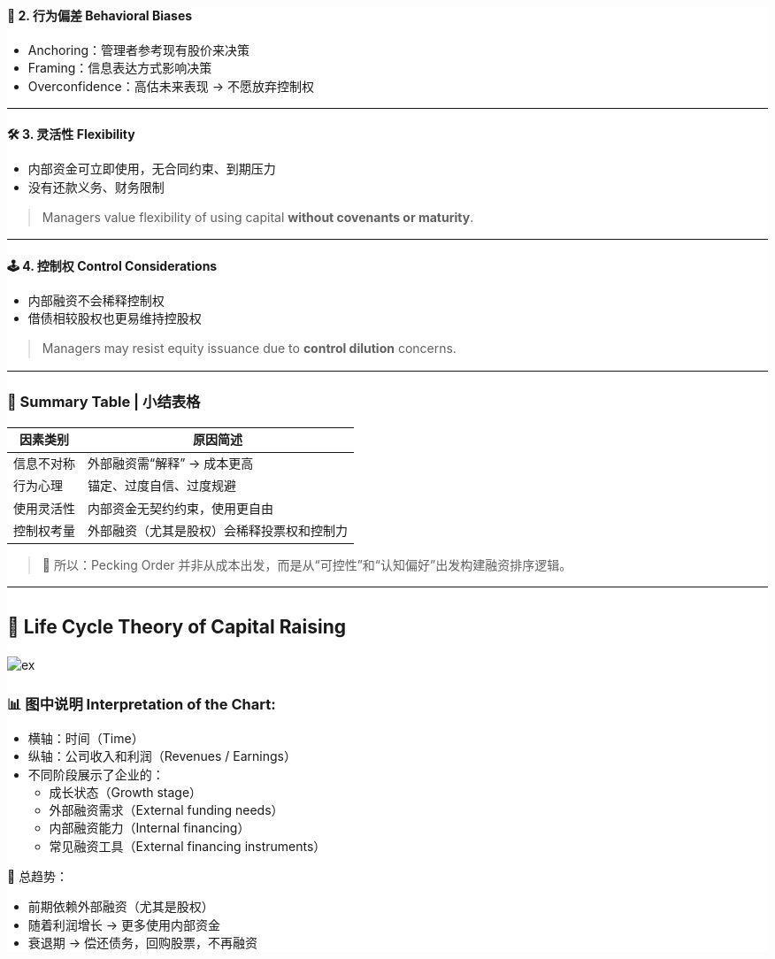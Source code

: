 #### 🧠 2. 行为偏差 Behavioral Biases
- Anchoring：管理者参考现有股价来决策  
- Framing：信息表达方式影响决策  
- Overconfidence：高估未来表现 → 不愿放弃控制权

---

#### 🛠 3. 灵活性 Flexibility
- 内部资金可立即使用，无合同约束、到期压力  
- 没有还款义务、财务限制

> Managers value flexibility of using capital **without covenants or maturity**.

---

#### 🕹 4. 控制权 Control Considerations
- 内部融资不会稀释控制权  
- 借债相较股权也更易维持控股权

> Managers may resist equity issuance due to **control dilution** concerns.

---

### 📌 Summary Table | 小结表格

| 因素类别       | 原因简述                                      |
|----------------|-----------------------------------------------|
| 信息不对称     | 外部融资需“解释” → 成本更高                  |
| 行为心理       | 锚定、过度自信、过度规避                      |
| 使用灵活性     | 内部资金无契约约束，使用更自由                |
| 控制权考量     | 外部融资（尤其是股权）会稀释投票权和控制力    |

> 📌 所以：Pecking Order 并非从成本出发，而是从“可控性”和“认知偏好”出发构建融资排序逻辑。


---

## 🌱 Life Cycle Theory of Capital Raising
![ex](lifecycle.png)
### 📊 图中说明 Interpretation of the Chart:

- 横轴：时间（Time）  
- 纵轴：公司收入和利润（Revenues / Earnings）
- 不同阶段展示了企业的：
  - 成长状态（Growth stage）
  - 外部融资需求（External funding needs）
  - 内部融资能力（Internal financing）
  - 常见融资工具（External financing instruments）

📌 总趋势：
- 前期依赖外部融资（尤其是股权）
- 随着利润增长 → 更多使用内部资金
- 衰退期 → 偿还债务，回购股票，不再融资
